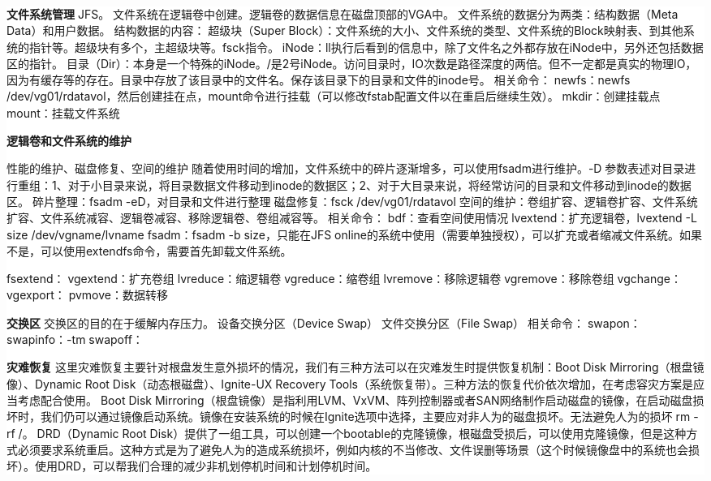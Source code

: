 **文件系统管理**
JFS。
文件系统在逻辑卷中创建。逻辑卷的数据信息在磁盘顶部的VGA中。
文件系统的数据分为两类：结构数据（Meta Data）和用户数据。
结构数据的内容：
超级块（Super Block）：文件系统的大小、文件系统的类型、文件系统的Block映射表、到其他系统的指针等。超级块有多个，主超级块等。fsck指令。
iNode：ll执行后看到的信息中，除了文件名之外都存放在iNode中，另外还包括数据区的指针。
目录（Dir）：本身是一个特殊的iNode。/是2号iNode。访问目录时，IO次数是路径深度的两倍。但不一定都是真实的物理IO，因为有缓存等的存在。目录中存放了该目录中的文件名。保存该目录下的目录和文件的inode号。
相关命令：
newfs：newfs /dev/vg01/rdatavol，然后创建挂在点，mount命令进行挂载（可以修改fstab配置文件以在重启后继续生效）。
mkdir：创建挂载点
mount：挂载文件系统


**逻辑卷和文件系统的维护**

性能的维护、磁盘修复、空间的维护
随着使用时间的增加，文件系统中的碎片逐渐增多，可以使用fsadm进行维护。-D 参数表述对目录进行重组：1、对于小目录来说，将目录数据文件移动到inode的数据区；2、对于大目录来说，将经常访问的目录和文件移动到inode的数据区。
碎片整理：fsadm -eD，对目录和文件进行整理
磁盘修复：fsck /dev/vg01/rdatavol
空间的维护：卷组扩容、逻辑卷扩容、文件系统扩容、文件系统减容、逻辑卷减容、移除逻辑卷、卷组减容等。
相关命令：
bdf：查看空间使用情况
lvextend：扩充逻辑卷，lvextend -L size /dev/vgname/lvname
fsadm：fsadm -b size，只能在JFS online的系统中使用（需要单独授权），可以扩充或者缩减文件系统。如果不是，可以使用extendfs命令，需要首先卸载文件系统。

fsextend：
vgextend：扩充卷组
lvreduce：缩逻辑卷
vgreduce：缩卷组
lvremove：移除逻辑卷
vgremove：移除卷组
vgchange：
vgexport：
pvmove：数据转移

**交换区**
交换区的目的在于缓解内存压力。
设备交换分区（Device Swap）
文件交换分区（File Swap）
相关命令：
swapon：
swapinfo：-tm
swapoff：

**灾难恢复**
这里灾难恢复主要针对根盘发生意外损坏的情况，我们有三种方法可以在灾难发生时提供恢复机制：Boot Disk Mirroring（根盘镜像）、Dynamic Root Disk（动态根磁盘）、Ignite-UX Recovery Tools（系统恢复带）。三种方法的恢复代价依次增加，在考虑容灾方案是应当考虑配合使用。
Boot Disk Mirroring（根盘镜像）是指利用LVM、VxVM、阵列控制器或者SAN网络制作启动磁盘的镜像，在启动磁盘损坏时，我们仍可以通过镜像启动系统。镜像在安装系统的时候在Ignite选项中选择，主要应对非人为的磁盘损坏。无法避免人为的损坏 rm -rf /。
DRD（Dynamic Root Disk）提供了一组工具，可以创建一个bootable的克隆镜像，根磁盘受损后，可以使用克隆镜像，但是这种方式必须要求系统重启。这种方式是为了避免人为的造成系统损坏，例如内核的不当修改、文件误删等场景（这个时候镜像盘中的系统也会损坏）。使用DRD，可以帮我们合理的减少非机划停机时间和计划停机时间。
